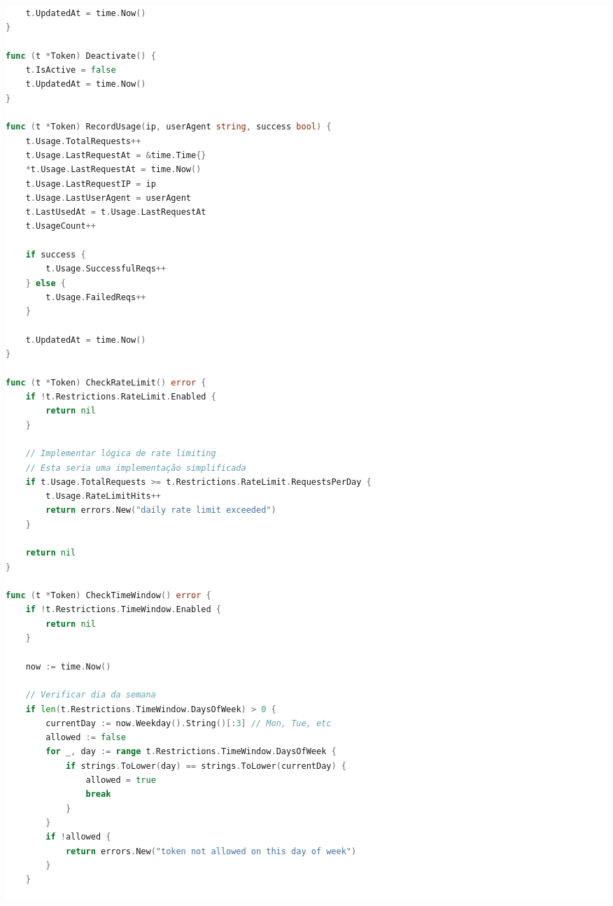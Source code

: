```go
    t.UpdatedAt = time.Now()
}

func (t *Token) Deactivate() {
    t.IsActive = false
    t.UpdatedAt = time.Now()
}

func (t *Token) RecordUsage(ip, userAgent string, success bool) {
    t.Usage.TotalRequests++
    t.Usage.LastRequestAt = &time.Time{}
    *t.Usage.LastRequestAt = time.Now()
    t.Usage.LastRequestIP = ip
    t.Usage.LastUserAgent = userAgent
    t.LastUsedAt = t.Usage.LastRequestAt
    t.UsageCount++
    
    if success {
        t.Usage.SuccessfulReqs++
    } else {
        t.Usage.FailedReqs++
    }
    
    t.UpdatedAt = time.Now()
}

func (t *Token) CheckRateLimit() error {
    if !t.Restrictions.RateLimit.Enabled {
        return nil
    }
    
    // Implementar lógica de rate limiting
    // Esta seria uma implementação simplificada
    if t.Usage.TotalRequests >= t.Restrictions.RateLimit.RequestsPerDay {
        t.Usage.RateLimitHits++
        return errors.New("daily rate limit exceeded")
    }
    
    return nil
}

func (t *Token) CheckTimeWindow() error {
    if !t.Restrictions.TimeWindow.Enabled {
        return nil
    }
    
    now := time.Now()
    
    // Verificar dia da semana
    if len(t.Restrictions.TimeWindow.DaysOfWeek) > 0 {
        currentDay := now.Weekday().String()[:3] // Mon, Tue, etc
        allowed := false
        for _, day := range t.Restrictions.TimeWindow.DaysOfWeek {
            if strings.ToLower(day) == strings.ToLower(currentDay) {
                allowed = true
                break
            }
        }
        if !allowed {
            return errors.New("token not allowed on this day of week")
        }
    }
    
```
